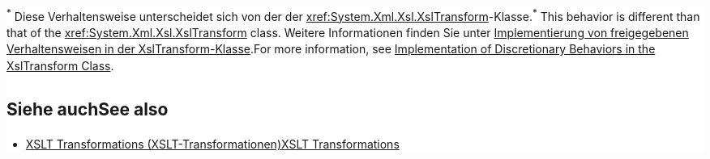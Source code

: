  <span data-ttu-id="fce38-192"><sup>\*</sup> Diese Verhaltensweise unterscheidet sich von der der <xref:System.Xml.Xsl.XslTransform>-Klasse.</span><span class="sxs-lookup"><span data-stu-id="fce38-192"><sup>\*</sup> This behavior is different than that of the <xref:System.Xml.Xsl.XslTransform> class.</span></span> <span data-ttu-id="fce38-193">Weitere Informationen finden Sie unter [Implementierung von freigegebenen Verhaltensweisen in der XslTransform-Klasse](../../../../docs/standard/data/xml/implementation-of-discretionary-behaviors-in-the-xsltransform-class.md).</span><span class="sxs-lookup"><span data-stu-id="fce38-193">For more information, see [Implementation of Discretionary Behaviors in the XslTransform Class](../../../../docs/standard/data/xml/implementation-of-discretionary-behaviors-in-the-xsltransform-class.md).</span></span>  
  
## <a name="see-also"></a><span data-ttu-id="fce38-194">Siehe auch</span><span class="sxs-lookup"><span data-stu-id="fce38-194">See also</span></span>

- [<span data-ttu-id="fce38-195">XSLT Transformations (XSLT-Transformationen)</span><span class="sxs-lookup"><span data-stu-id="fce38-195">XSLT Transformations</span></span>](../../../../docs/standard/data/xml/xslt-transformations.md)
